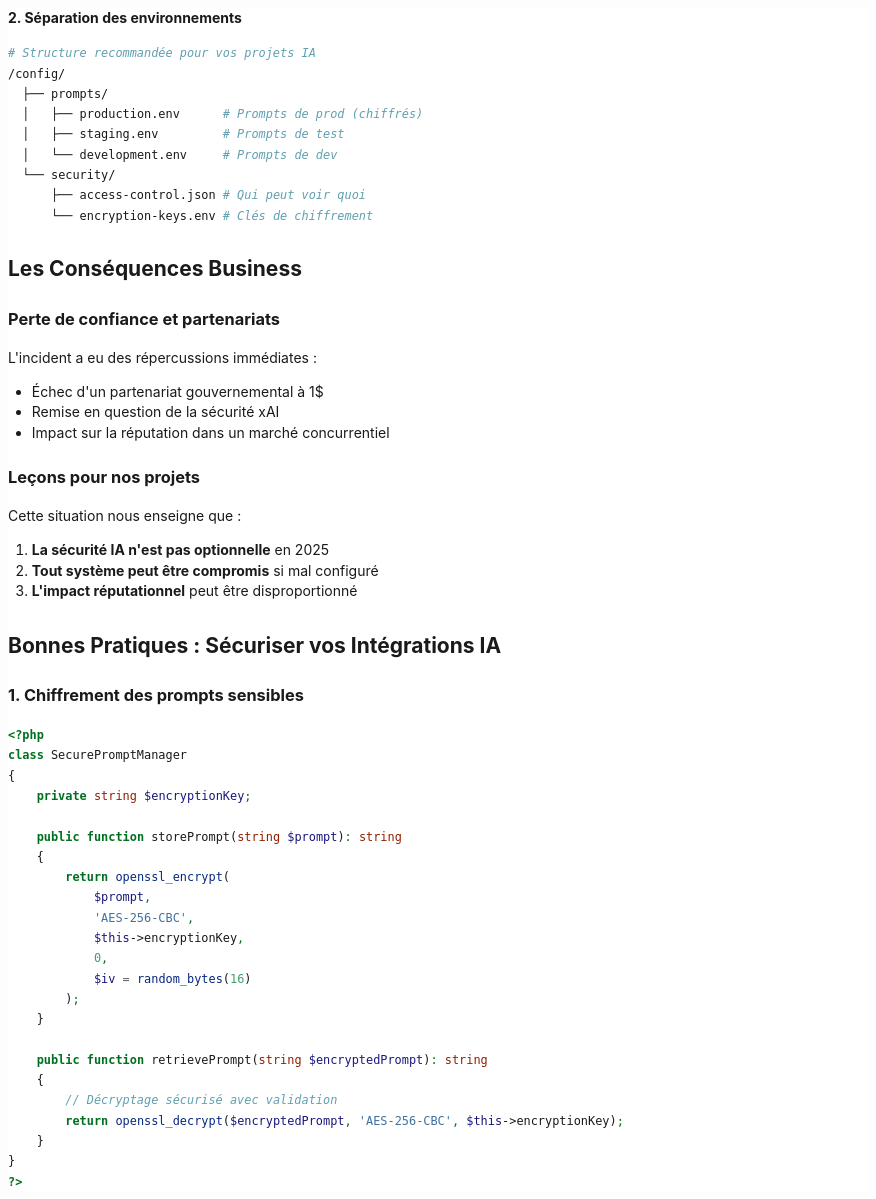 **2. Séparation des environnements**
```bash
# Structure recommandée pour vos projets IA
/config/
  ├── prompts/
  │   ├── production.env      # Prompts de prod (chiffrés)
  │   ├── staging.env         # Prompts de test
  │   └── development.env     # Prompts de dev
  └── security/
      ├── access-control.json # Qui peut voir quoi
      └── encryption-keys.env # Clés de chiffrement
```

## Les Conséquences Business

### Perte de confiance et partenariats

L'incident a eu des répercussions immédiates :
- Échec d'un partenariat gouvernemental à 1$
- Remise en question de la sécurité xAI
- Impact sur la réputation dans un marché concurrentiel

### Leçons pour nos projets

Cette situation nous enseigne que :

1. **La sécurité IA n'est pas optionnelle** en 2025
2. **Tout système peut être compromis** si mal configuré
3. **L'impact réputationnel** peut être disproportionné

## Bonnes Pratiques : Sécuriser vos Intégrations IA

### 1. Chiffrement des prompts sensibles

```php
<?php
class SecurePromptManager 
{
    private string $encryptionKey;
    
    public function storePrompt(string $prompt): string 
    {
        return openssl_encrypt(
            $prompt, 
            'AES-256-CBC', 
            $this->encryptionKey,
            0, 
            $iv = random_bytes(16)
        );
    }
    
    public function retrievePrompt(string $encryptedPrompt): string 
    {
        // Décryptage sécurisé avec validation
        return openssl_decrypt($encryptedPrompt, 'AES-256-CBC', $this->encryptionKey);
    }
}
?>
```
